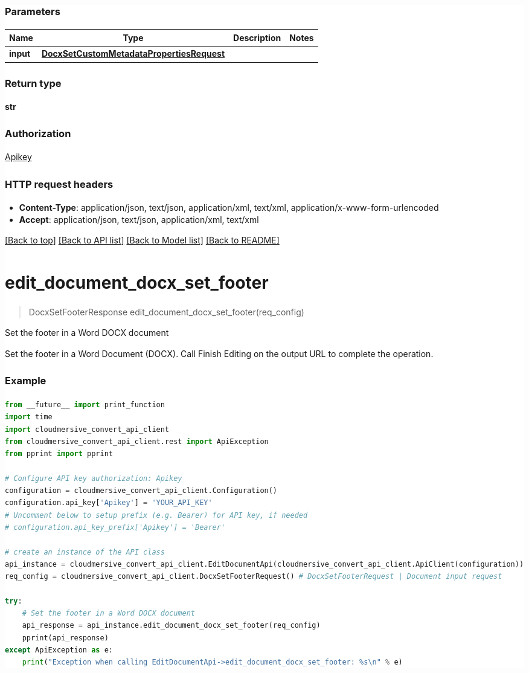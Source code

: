 ### Parameters

Name | Type | Description  | Notes
------------- | ------------- | ------------- | -------------
 **input** | [**DocxSetCustomMetadataPropertiesRequest**](DocxSetCustomMetadataPropertiesRequest.md)|  | 

### Return type

**str**

### Authorization

[Apikey](../README.md#Apikey)

### HTTP request headers

 - **Content-Type**: application/json, text/json, application/xml, text/xml, application/x-www-form-urlencoded
 - **Accept**: application/json, text/json, application/xml, text/xml

[[Back to top]](#) [[Back to API list]](../README.md#documentation-for-api-endpoints) [[Back to Model list]](../README.md#documentation-for-models) [[Back to README]](../README.md)

# **edit_document_docx_set_footer**
> DocxSetFooterResponse edit_document_docx_set_footer(req_config)

Set the footer in a Word DOCX document

Set the footer in a Word Document (DOCX).  Call Finish Editing on the output URL to complete the operation.

### Example
```python
from __future__ import print_function
import time
import cloudmersive_convert_api_client
from cloudmersive_convert_api_client.rest import ApiException
from pprint import pprint

# Configure API key authorization: Apikey
configuration = cloudmersive_convert_api_client.Configuration()
configuration.api_key['Apikey'] = 'YOUR_API_KEY'
# Uncomment below to setup prefix (e.g. Bearer) for API key, if needed
# configuration.api_key_prefix['Apikey'] = 'Bearer'

# create an instance of the API class
api_instance = cloudmersive_convert_api_client.EditDocumentApi(cloudmersive_convert_api_client.ApiClient(configuration))
req_config = cloudmersive_convert_api_client.DocxSetFooterRequest() # DocxSetFooterRequest | Document input request

try:
    # Set the footer in a Word DOCX document
    api_response = api_instance.edit_document_docx_set_footer(req_config)
    pprint(api_response)
except ApiException as e:
    print("Exception when calling EditDocumentApi->edit_document_docx_set_footer: %s\n" % e)
```
